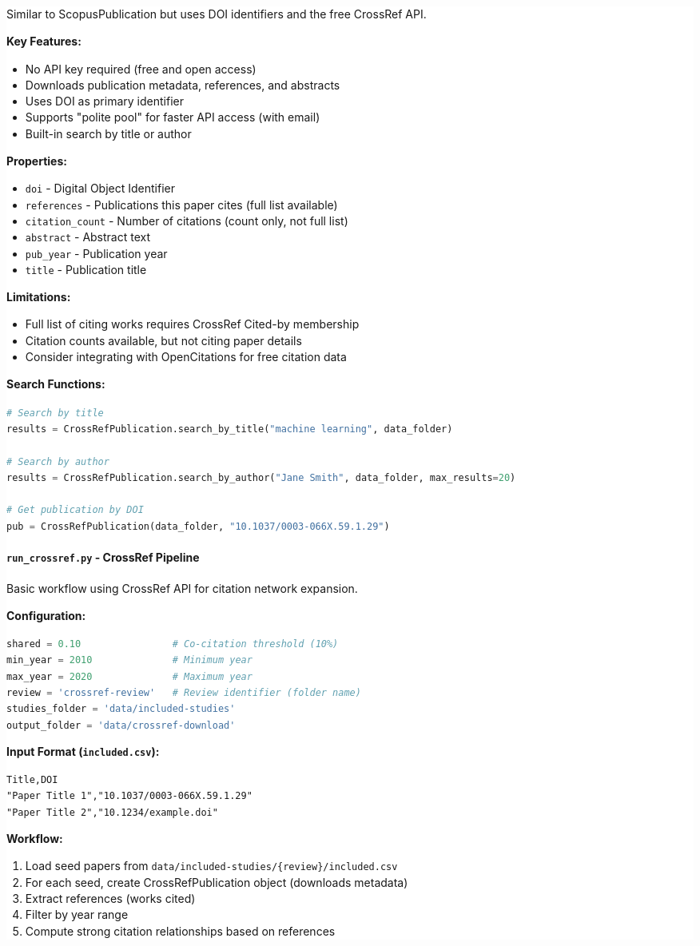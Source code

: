 Similar to ScopusPublication but uses DOI identifiers and the free CrossRef API.

**Key Features:**
- No API key required (free and open access)
- Downloads publication metadata, references, and abstracts
- Uses DOI as primary identifier
- Supports "polite pool" for faster API access (with email)
- Built-in search by title or author

**Properties:**
- `doi` - Digital Object Identifier
- `references` - Publications this paper cites (full list available)
- `citation_count` - Number of citations (count only, not full list)
- `abstract` - Abstract text
- `pub_year` - Publication year
- `title` - Publication title

**Limitations:**
- Full list of citing works requires CrossRef Cited-by membership
- Citation counts available, but not citing paper details
- Consider integrating with OpenCitations for free citation data

**Search Functions:**
```python
# Search by title
results = CrossRefPublication.search_by_title("machine learning", data_folder)

# Search by author
results = CrossRefPublication.search_by_author("Jane Smith", data_folder, max_results=20)

# Get publication by DOI
pub = CrossRefPublication(data_folder, "10.1037/0003-066X.59.1.29")
```

#### `run_crossref.py` - CrossRef Pipeline

Basic workflow using CrossRef API for citation network expansion.

**Configuration:**
```python
shared = 0.10                # Co-citation threshold (10%)
min_year = 2010              # Minimum year
max_year = 2020              # Maximum year
review = 'crossref-review'   # Review identifier (folder name)
studies_folder = 'data/included-studies'
output_folder = 'data/crossref-download'
```

**Input Format (`included.csv`):**
```csv
Title,DOI
"Paper Title 1","10.1037/0003-066X.59.1.29"
"Paper Title 2","10.1234/example.doi"
```

**Workflow:**
1. Load seed papers from `data/included-studies/{review}/included.csv`
2. For each seed, create CrossRefPublication object (downloads metadata)
3. Extract references (works cited)
4. Filter by year range
5. Compute strong citation relationships based on references
